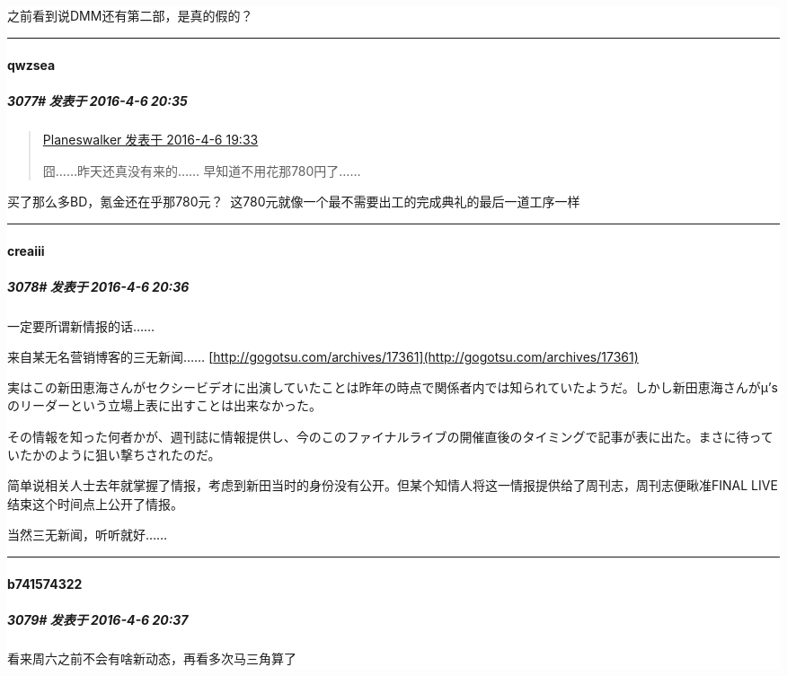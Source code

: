 


之前看到说DMM还有第二部，是真的假的？







*****

####  qwzsea  
##### 3077#       发表于 2016-4-6 20:35



<blockquote><a href="httphttps://bbs.saraba1st.com/2b/forum.php?mod=redirect&amp;goto=findpost&amp;pid=32061425&amp;ptid=1247722" target="_blank">Planeswalker 发表于 2016-4-6 19:33</a>

囧……昨天还真没有来的…… 早知道不用花那780円了……</blockquote>
买了那么多BD，氪金还在乎那780元？  这780元就像一个最不需要出工的完成典礼的最后一道工序一样







*****

####  creaiii  
##### 3078#       发表于 2016-4-6 20:36




一定要所谓新情报的话……

来自某无名营销博客的三无新闻……
[http://gogotsu.com/archives/17361](http://gogotsu.com/archives/17361)


実はこの新田恵海さんがセクシービデオに出演していたことは昨年の時点で関係者内では知られていたようだ。しかし新田恵海さんがμ’sのリーダーという立場上表に出すことは出来なかった。

その情報を知った何者かが、週刊誌に情報提供し、今のこのファイナルライブの開催直後のタイミングで記事が表に出た。まさに待っていたかのように狙い撃ちされたのだ。


简单说相关人士去年就掌握了情报，考虑到新田当时的身份没有公开。但某个知情人将这一情报提供给了周刊志，周刊志便瞅准FINAL LIVE结束这个时间点上公开了情报。


当然三无新闻，听听就好……







*****

####  b741574322  
##### 3079#       发表于 2016-4-6 20:37




看来周六之前不会有啥新动态，再看多次马三角算了
